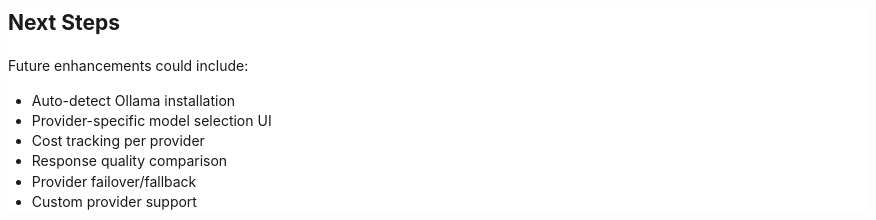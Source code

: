 ## Next Steps

Future enhancements could include:
- Auto-detect Ollama installation
- Provider-specific model selection UI
- Cost tracking per provider
- Response quality comparison
- Provider failover/fallback
- Custom provider support
